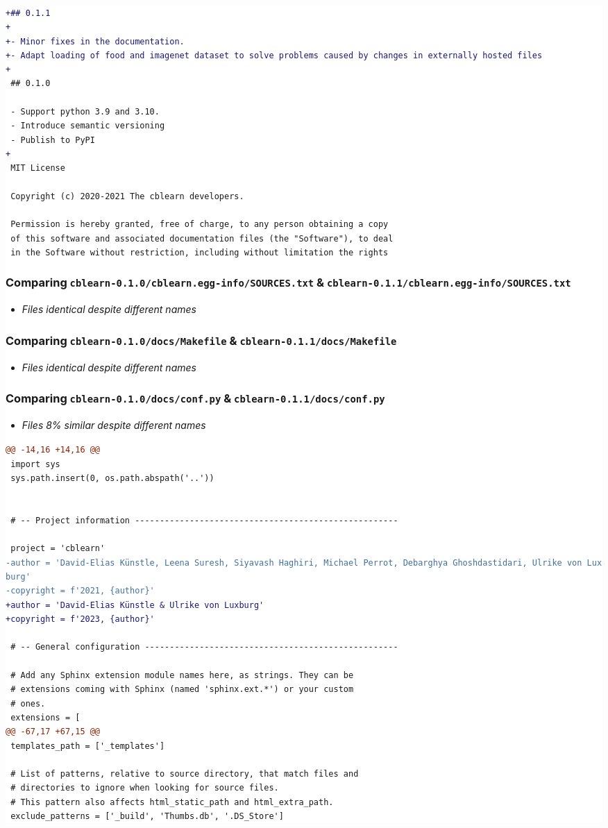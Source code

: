 ```diff
+## 0.1.1
+
+- Minor fixes in the documentation.
+- Adapt loading of food and imagenet dataset to solve problems caused by changes in externally hosted files
+  
 ## 0.1.0
 
 - Support python 3.9 and 3.10.
 - Introduce semantic versioning
 - Publish to PyPI
+
 MIT License
 
 Copyright (c) 2020-2021 The cblearn developers.
 
 Permission is hereby granted, free of charge, to any person obtaining a copy
 of this software and associated documentation files (the "Software"), to deal
 in the Software without restriction, including without limitation the rights
```

### Comparing `cblearn-0.1.0/cblearn.egg-info/SOURCES.txt` & `cblearn-0.1.1/cblearn.egg-info/SOURCES.txt`

 * *Files identical despite different names*

### Comparing `cblearn-0.1.0/docs/Makefile` & `cblearn-0.1.1/docs/Makefile`

 * *Files identical despite different names*

### Comparing `cblearn-0.1.0/docs/conf.py` & `cblearn-0.1.1/docs/conf.py`

 * *Files 8% similar despite different names*

```diff
@@ -14,16 +14,16 @@
 import sys
 sys.path.insert(0, os.path.abspath('..'))
 
 
 # -- Project information -----------------------------------------------------
 
 project = 'cblearn'
-author = 'David-Elias Künstle, Leena Suresh, Siyavash Haghiri, Michael Perrot, Debarghya Ghoshdastidari, Ulrike von Luxburg'
-copyright = f'2021, {author}'
+author = 'David-Elias Künstle & Ulrike von Luxburg'
+copyright = f'2023, {author}'
 
 # -- General configuration ---------------------------------------------------
 
 # Add any Sphinx extension module names here, as strings. They can be
 # extensions coming with Sphinx (named 'sphinx.ext.*') or your custom
 # ones.
 extensions = [
@@ -67,17 +67,15 @@
 templates_path = ['_templates']
 
 # List of patterns, relative to source directory, that match files and
 # directories to ignore when looking for source files.
 # This pattern also affects html_static_path and html_extra_path.
 exclude_patterns = ['_build', 'Thumbs.db', '.DS_Store']
```